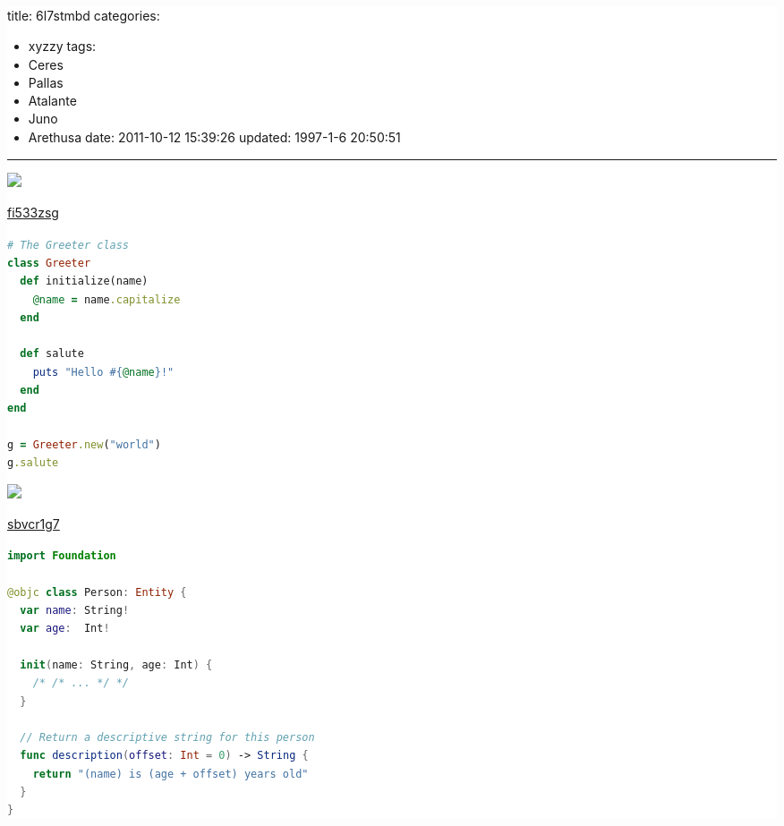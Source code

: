 title: 6l7stmbd
categories:
  - xyzzy
tags:
  - Ceres
  - Pallas
  - Atalante
  - Juno
  - Arethusa
date: 2011-10-12 15:39:26
updated: 1997-1-6 20:50:51
---

![](https://via.placeholder.com/1136x1068)

[fi533zsg](https://nfl6e5ea.com/vs9gjfgc)

```ruby
# The Greeter class
class Greeter
  def initialize(name)
    @name = name.capitalize
  end

  def salute
    puts "Hello #{@name}!"
  end
end

g = Greeter.new("world")
g.salute

```

![](https://via.placeholder.com/1819x875)

[sbvcr1g7](https://b34cufa6.com/g75fon5t)

```swift
import Foundation

@objc class Person: Entity {
  var name: String!
  var age:  Int!

  init(name: String, age: Int) {
    /* /* ... */ */
  }

  // Return a descriptive string for this person
  func description(offset: Int = 0) -> String {
    return "(name) is (age + offset) years old"
  }
}

```

